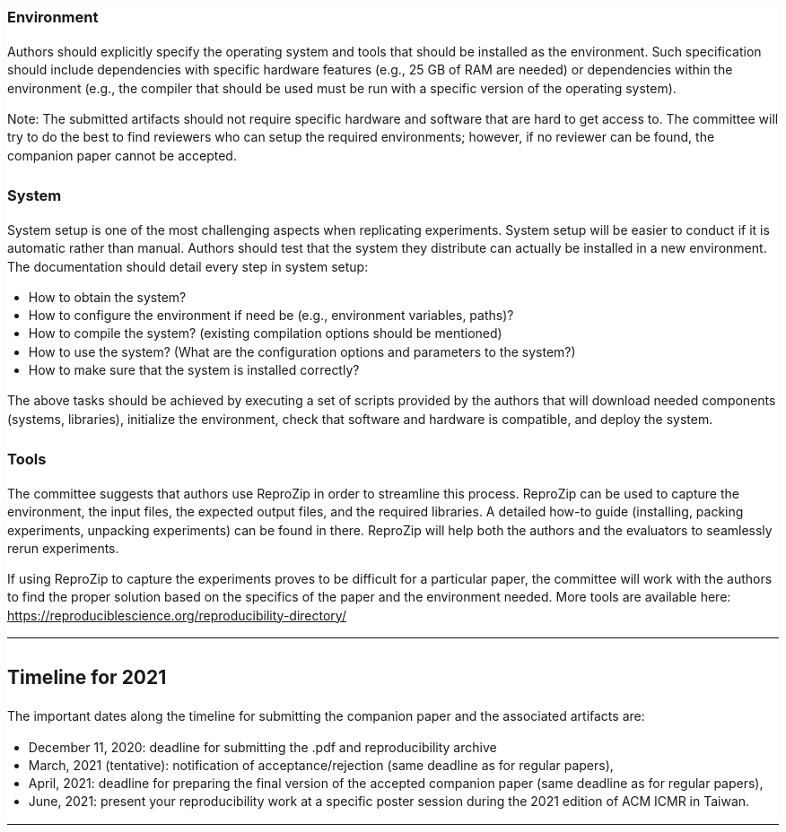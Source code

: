 ### Environment
Authors should explicitly specify the operating system and tools that should be installed as the environment. Such specification should include dependencies with specific hardware features (e.g., 25 GB of RAM are needed) or dependencies within the environment (e.g., the compiler that should be used must be run with a specific version of the operating system).

Note: The submitted artifacts should not require specific hardware and software that are hard to get access to. The committee will try to do the best to find reviewers who can setup the required environments; however, if no reviewer can be found, the companion paper cannot be accepted.

### System
System setup is one of the most challenging aspects when replicating experiments. System setup will be easier to conduct if it is automatic rather than manual. Authors should test that the system they distribute can actually be installed in a new environment. The documentation should detail every step in system setup:

- How to obtain the system?
- How to configure the environment if need be (e.g., environment variables, paths)?
- How to compile the system? (existing compilation options should be mentioned)
- How to use the system? (What are the configuration options and parameters to the system?)
- How to make sure that the system is installed correctly?
  
The above tasks should be achieved by executing a set of scripts provided by the authors that will download needed components (systems, libraries), initialize the environment, check that software and hardware is compatible, and deploy the system.

### Tools
The committee suggests that authors use ReproZip in order to streamline this process. ReproZip can be used to capture the environment, the input files, the expected output files, and the required libraries. A detailed how-to guide (installing, packing experiments, unpacking experiments) can be found in there. ReproZip will help both the authors and the evaluators to seamlessly rerun experiments.

If using ReproZip to capture the experiments proves to be difficult for a particular paper, the committee will work with the authors to find the proper solution based on the specifics of the paper and the environment needed. More tools are available here: <https://reproduciblescience.org/reproducibility-directory/>

---

## Timeline for 2021
The important dates along the timeline for submitting the companion paper and the associated artifacts are:

- December 11, 2020: deadline for submitting the .pdf and reproducibility archive
- March, 2021 (tentative): notification of acceptance/rejection (same deadline as for regular papers),
- April, 2021: deadline for preparing the final version of the accepted companion paper (same deadline as for regular papers),
- June, 2021: present your reproducibility work at a specific poster session during the 2021 edition of ACM ICMR in Taiwan.

---
